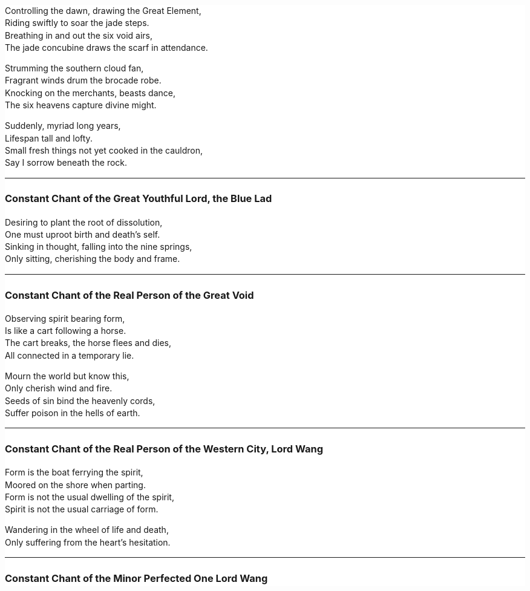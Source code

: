 Controlling the dawn, drawing the Great Element,  
Riding swiftly to soar the jade steps.  
Breathing in and out the six void airs,  
The jade concubine draws the scarf in attendance.

Strumming the southern cloud fan,  
Fragrant winds drum the brocade robe.  
Knocking on the merchants, beasts dance,  
The six heavens capture divine might.

Suddenly, myriad long years,  
Lifespan tall and lofty.  
Small fresh things not yet cooked in the cauldron,  
Say I sorrow beneath the rock.

---

### Constant Chant of the Great Youthful Lord, the Blue Lad

Desiring to plant the root of dissolution,  
One must uproot birth and death’s self.  
Sinking in thought, falling into the nine springs,  
Only sitting, cherishing the body and frame.

---

### Constant Chant of the Real Person of the Great Void

Observing spirit bearing form,  
Is like a cart following a horse.  
The cart breaks, the horse flees and dies,  
All connected in a temporary lie.

Mourn the world but know this,  
Only cherish wind and fire.  
Seeds of sin bind the heavenly cords,  
Suffer poison in the hells of earth.

---

### Constant Chant of the Real Person of the Western City, Lord Wang

Form is the boat ferrying the spirit,  
Moored on the shore when parting.  
Form is not the usual dwelling of the spirit,  
Spirit is not the usual carriage of form.

Wandering in the wheel of life and death,  
Only suffering from the heart’s hesitation.

---

### Constant Chant of the Minor Perfected One Lord Wang
